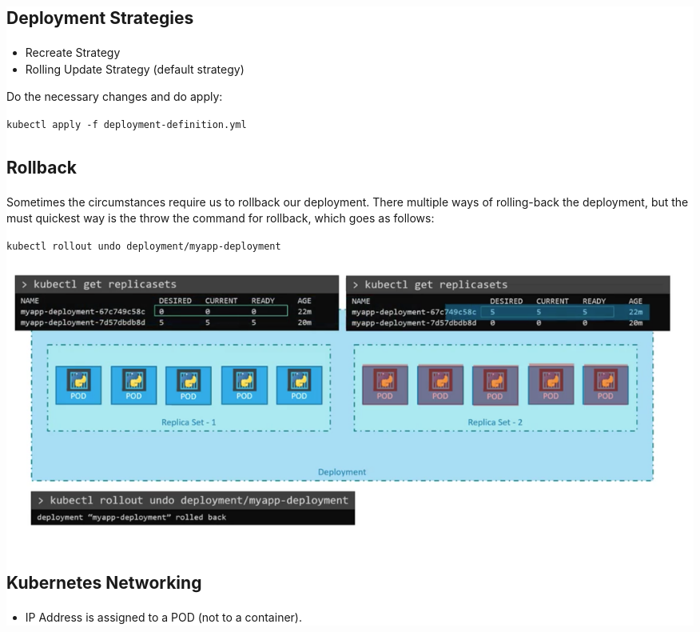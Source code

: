 ## Deployment Strategies

- Recreate Strategy
- Rolling Update Strategy (default strategy)

Do the necessary changes and do apply:

```
kubectl apply -f deployment-definition.yml
```

## Rollback

Sometimes the circumstances require us to rollback our deployment. There multiple ways of rolling-back the deployment, but the must quickest way is the throw the command for rollback, which goes as follows:

```sh
kubectl rollout undo deployment/myapp-deployment
```

![image](/assets/2020/kubernetes/quick-rollback-replica-set.png)



## Kubernetes Networking

- IP Address is assigned to a POD (not to a container). 
